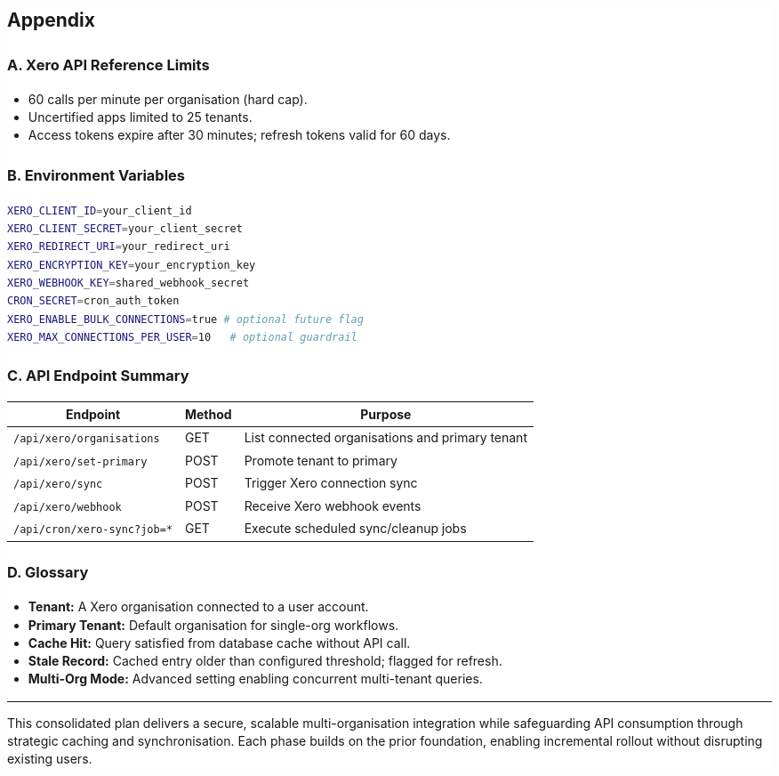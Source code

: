 
## Appendix

### A. Xero API Reference Limits
- 60 calls per minute per organisation (hard cap).
- Uncertified apps limited to 25 tenants.
- Access tokens expire after 30 minutes; refresh tokens valid for 60 days.

### B. Environment Variables

```bash
XERO_CLIENT_ID=your_client_id
XERO_CLIENT_SECRET=your_client_secret
XERO_REDIRECT_URI=your_redirect_uri
XERO_ENCRYPTION_KEY=your_encryption_key
XERO_WEBHOOK_KEY=shared_webhook_secret
CRON_SECRET=cron_auth_token
XERO_ENABLE_BULK_CONNECTIONS=true # optional future flag
XERO_MAX_CONNECTIONS_PER_USER=10   # optional guardrail
```

### C. API Endpoint Summary

| Endpoint | Method | Purpose |
|----------|--------|---------|
| `/api/xero/organisations` | GET | List connected organisations and primary tenant |
| `/api/xero/set-primary` | POST | Promote tenant to primary |
| `/api/xero/sync` | POST | Trigger Xero connection sync |
| `/api/xero/webhook` | POST | Receive Xero webhook events |
| `/api/cron/xero-sync?job=*` | GET | Execute scheduled sync/cleanup jobs |

### D. Glossary
- **Tenant:** A Xero organisation connected to a user account.
- **Primary Tenant:** Default organisation for single-org workflows.
- **Cache Hit:** Query satisfied from database cache without API call.
- **Stale Record:** Cached entry older than configured threshold; flagged for refresh.
- **Multi-Org Mode:** Advanced setting enabling concurrent multi-tenant queries.

---

This consolidated plan delivers a secure, scalable multi-organisation integration while safeguarding API consumption through strategic caching and synchronisation. Each phase builds on the prior foundation, enabling incremental rollout without disrupting existing users.
